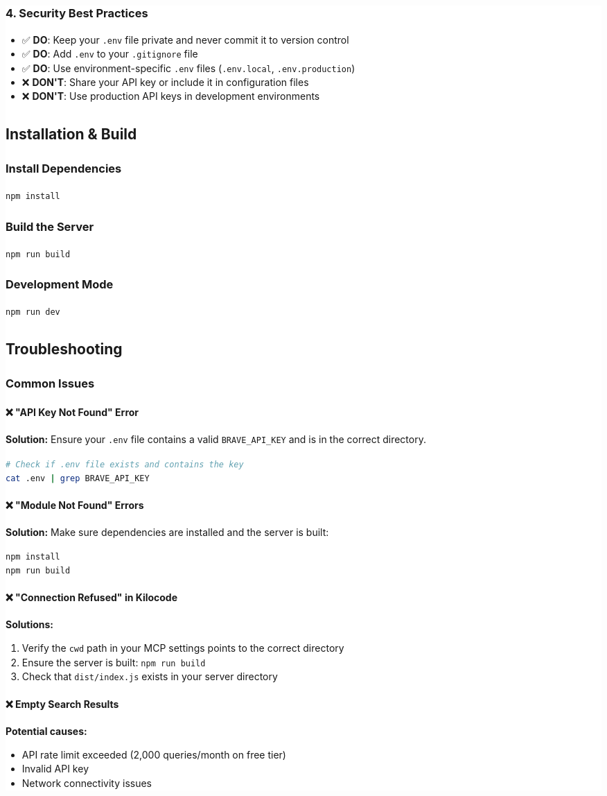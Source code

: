 ### 4. Security Best Practices
- ✅ **DO**: Keep your `.env` file private and never commit it to version control
- ✅ **DO**: Add `.env` to your `.gitignore` file
- ✅ **DO**: Use environment-specific `.env` files (`.env.local`, `.env.production`)
- ❌ **DON'T**: Share your API key or include it in configuration files
- ❌ **DON'T**: Use production API keys in development environments

## Installation & Build

### Install Dependencies
```bash
npm install
```

### Build the Server
```bash
npm run build
```

### Development Mode
```bash
npm run dev
```

## Troubleshooting

### Common Issues

#### ❌ "API Key Not Found" Error
**Solution:** Ensure your `.env` file contains a valid `BRAVE_API_KEY` and is in the correct directory.

```bash
# Check if .env file exists and contains the key
cat .env | grep BRAVE_API_KEY
```

#### ❌ "Module Not Found" Errors
**Solution:** Make sure dependencies are installed and the server is built:

```bash
npm install
npm run build
```

#### ❌ "Connection Refused" in Kilocode
**Solutions:**
1. Verify the `cwd` path in your MCP settings points to the correct directory
2. Ensure the server is built: `npm run build`
3. Check that `dist/index.js` exists in your server directory

#### ❌ Empty Search Results
**Potential causes:**
- API rate limit exceeded (2,000 queries/month on free tier)
- Invalid API key
- Network connectivity issues
